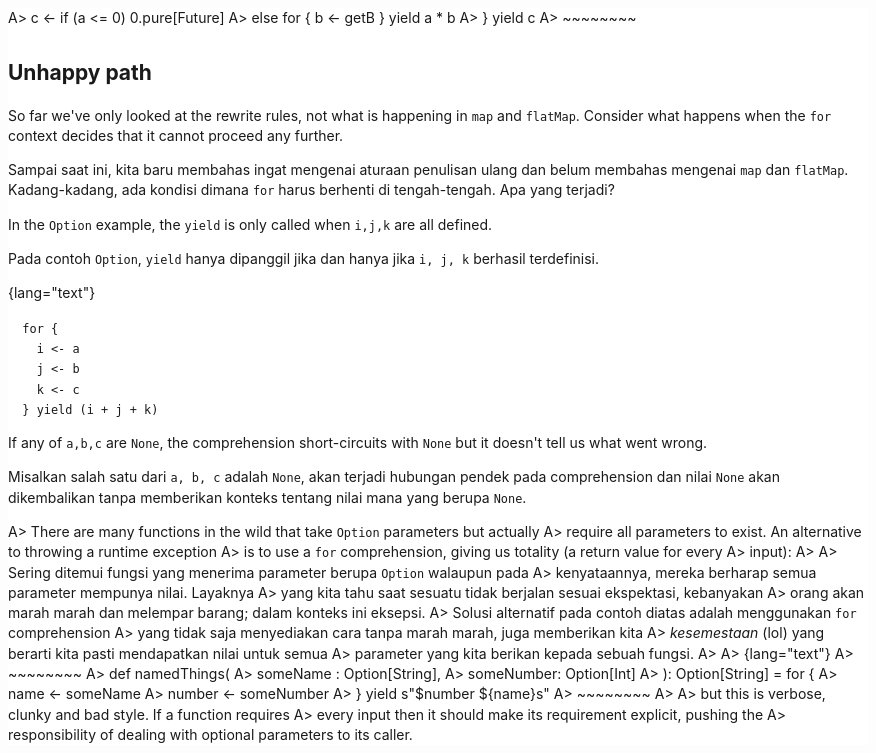 A>     c <- if (a <= 0) 0.pure[Future]
A>          else for { b <- getB } yield a * b
A>   } yield c
A> ~~~~~~~~


## Unhappy path

So far we've only looked at the rewrite rules, not what is happening in `map`
and `flatMap`. Consider what happens when the `for` context decides that it
cannot proceed any further.

Sampai saat ini, kita baru membahas ingat mengenai aturaan penulisan ulang
dan belum membahas mengenai `map` dan `flatMap`.
Kadang-kadang, ada kondisi dimana `for` harus berhenti di tengah-tengah. Apa
yang terjadi?

In the `Option` example, the `yield` is only called when `i,j,k` are
all defined.

Pada contoh `Option`, `yield` hanya dipanggil jika dan hanya jika `i, j, k`
berhasil terdefinisi.

{lang="text"}
~~~~~~~~
  for {
    i <- a
    j <- b
    k <- c
  } yield (i + j + k)
~~~~~~~~

If any of `a,b,c` are `None`, the comprehension short-circuits with
`None` but it doesn't tell us what went wrong.

Misalkan salah satu dari `a, b, c` adalah `None`, akan terjadi hubungan
pendek pada comprehension dan nilai `None` akan dikembalikan tanpa memberikan
konteks tentang nilai mana yang berupa `None`.

A> There are many functions in the wild that take `Option` parameters but actually
A> require all parameters to exist. An alternative to throwing a runtime exception
A> is to use a `for` comprehension, giving us totality (a return value for every
A> input):
A> 
A> Sering ditemui fungsi yang menerima parameter berupa `Option` walaupun pada
A> kenyataannya, mereka berharap semua parameter mempunya nilai. Layaknya
A> yang kita tahu saat sesuatu tidak berjalan sesuai ekspektasi, kebanyakan
A> orang akan marah marah dan melempar barang; dalam konteks ini eksepsi.
A> Solusi alternatif pada contoh diatas adalah menggunakan `for` comprehension 
A> yang tidak saja menyediakan cara tanpa marah marah, juga memberikan kita
A> *kesemestaan* (lol) yang berarti kita pasti mendapatkan nilai untuk semua
A> parameter yang kita berikan kepada sebuah fungsi.
A>
A> {lang="text"}
A> ~~~~~~~~
A>   def namedThings(
A>     someName  : Option[String],
A>     someNumber: Option[Int]
A>   ): Option[String] = for {
A>     name   <- someName
A>     number <- someNumber
A>   } yield s"$number ${name}s"
A> ~~~~~~~~
A> 
A> but this is verbose, clunky and bad style. If a function requires
A> every input then it should make its requirement explicit, pushing the
A> responsibility of dealing with optional parameters to its caller.